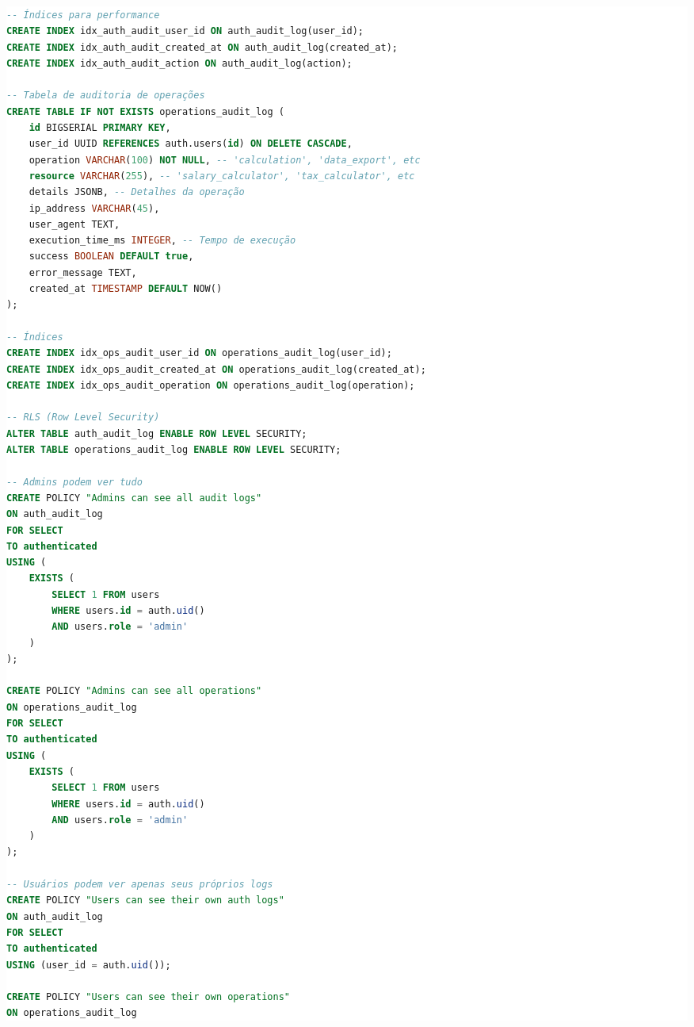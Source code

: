 ```sql
-- Índices para performance
CREATE INDEX idx_auth_audit_user_id ON auth_audit_log(user_id);
CREATE INDEX idx_auth_audit_created_at ON auth_audit_log(created_at);
CREATE INDEX idx_auth_audit_action ON auth_audit_log(action);

-- Tabela de auditoria de operações
CREATE TABLE IF NOT EXISTS operations_audit_log (
    id BIGSERIAL PRIMARY KEY,
    user_id UUID REFERENCES auth.users(id) ON DELETE CASCADE,
    operation VARCHAR(100) NOT NULL, -- 'calculation', 'data_export', etc
    resource VARCHAR(255), -- 'salary_calculator', 'tax_calculator', etc
    details JSONB, -- Detalhes da operação
    ip_address VARCHAR(45),
    user_agent TEXT,
    execution_time_ms INTEGER, -- Tempo de execução
    success BOOLEAN DEFAULT true,
    error_message TEXT,
    created_at TIMESTAMP DEFAULT NOW()
);

-- Índices
CREATE INDEX idx_ops_audit_user_id ON operations_audit_log(user_id);
CREATE INDEX idx_ops_audit_created_at ON operations_audit_log(created_at);
CREATE INDEX idx_ops_audit_operation ON operations_audit_log(operation);

-- RLS (Row Level Security)
ALTER TABLE auth_audit_log ENABLE ROW LEVEL SECURITY;
ALTER TABLE operations_audit_log ENABLE ROW LEVEL SECURITY;

-- Admins podem ver tudo
CREATE POLICY "Admins can see all audit logs"
ON auth_audit_log
FOR SELECT
TO authenticated
USING (
    EXISTS (
        SELECT 1 FROM users 
        WHERE users.id = auth.uid() 
        AND users.role = 'admin'
    )
);

CREATE POLICY "Admins can see all operations"
ON operations_audit_log
FOR SELECT
TO authenticated
USING (
    EXISTS (
        SELECT 1 FROM users 
        WHERE users.id = auth.uid() 
        AND users.role = 'admin'
    )
);

-- Usuários podem ver apenas seus próprios logs
CREATE POLICY "Users can see their own auth logs"
ON auth_audit_log
FOR SELECT
TO authenticated
USING (user_id = auth.uid());

CREATE POLICY "Users can see their own operations"
ON operations_audit_log
```